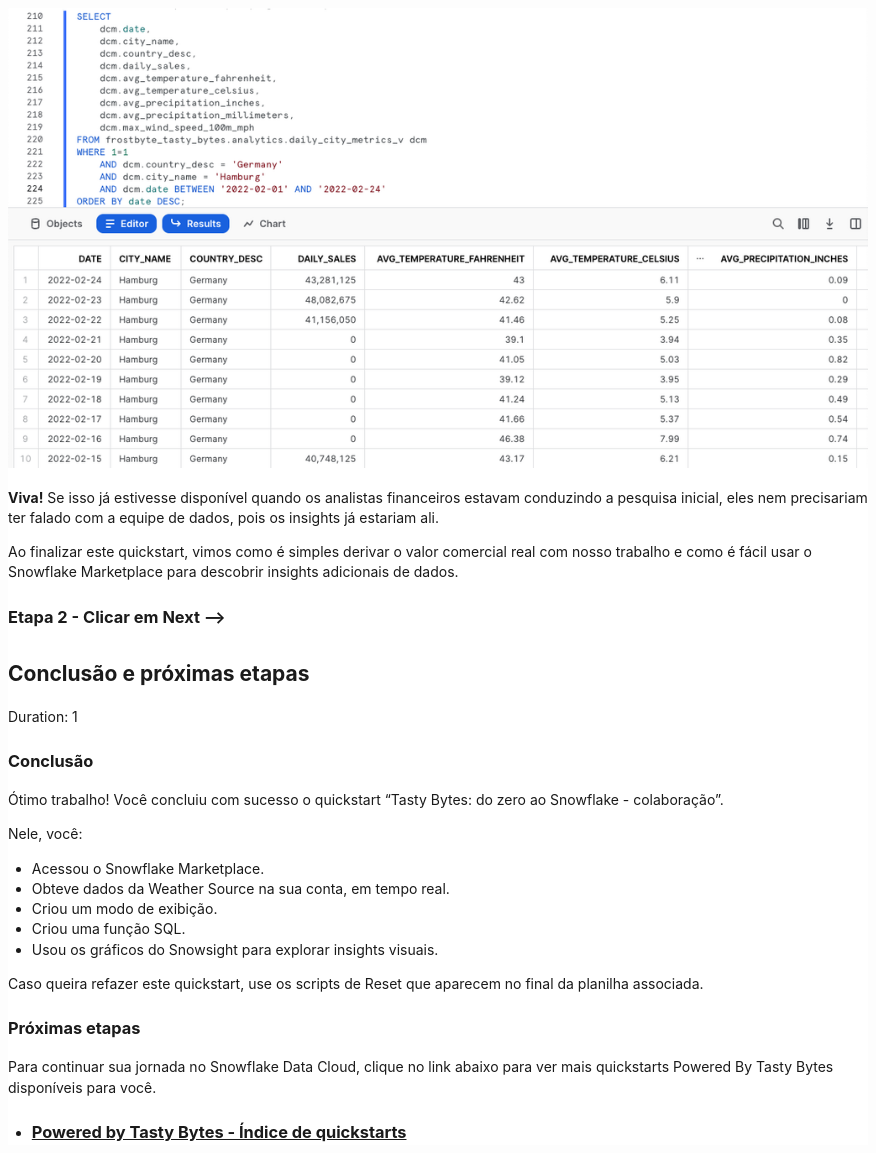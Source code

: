 <img src = "assets/6.1.results.png">

**Viva!** Se isso já estivesse disponível quando os analistas financeiros estavam conduzindo a pesquisa inicial, eles nem precisariam ter falado com a equipe de dados, pois os insights já estariam ali. 

Ao finalizar este quickstart, vimos como é simples derivar o valor comercial real com nosso trabalho e como é fácil usar o Snowflake Marketplace para descobrir insights adicionais de dados.

### Etapa 2 - Clicar em Next -->

## Conclusão e próximas etapas
Duration: 1

### Conclusão
Ótimo trabalho! Você concluiu com sucesso o quickstart “Tasty Bytes: do zero ao Snowflake - colaboração”. 

Nele, você: 
- Acessou o Snowflake Marketplace. 
- Obteve dados da Weather Source na sua conta, em tempo real. 
- Criou um modo de exibição. 
- Criou uma função SQL. 
- Usou os gráficos do Snowsight para explorar insights visuais.

Caso queira refazer este quickstart, use os scripts de Reset que aparecem no final da planilha associada.

### Próximas etapas
Para continuar sua jornada no Snowflake Data Cloud, clique no link abaixo para ver mais quickstarts Powered By Tasty Bytes disponíveis para você.

- ### [Powered by Tasty Bytes - Índice de quickstarts](/guide/tasty_bytes_introduction_ptbr/index.html#3)
